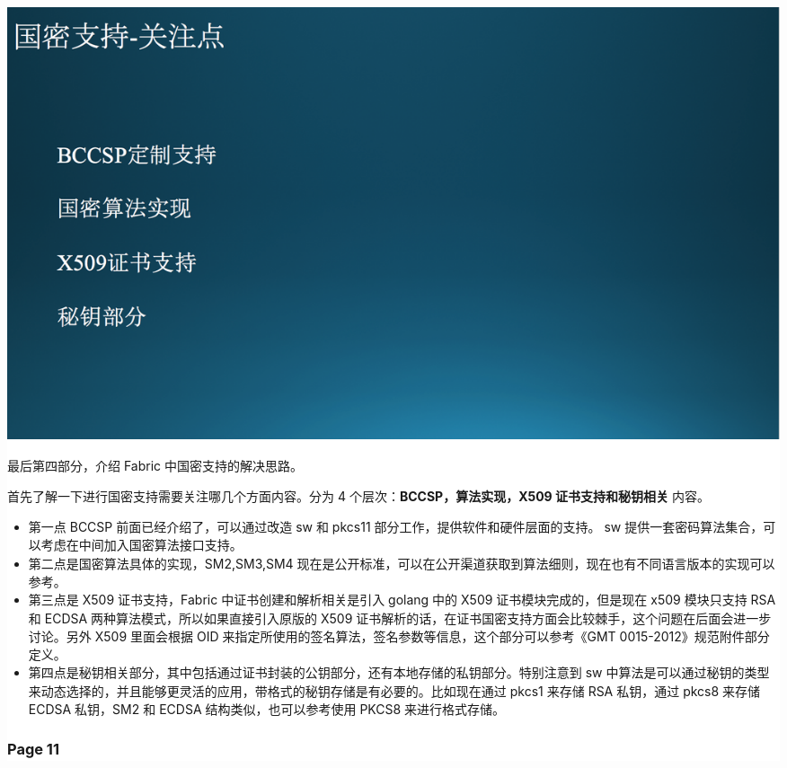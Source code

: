 ![slide10](_images/p10.png)

最后第四部分，介绍 Fabric 中国密支持的解决思路。

首先了解一下进行国密支持需要关注哪几个方面内容。分为 4 个层次：**BCCSP，算法实现，X509 证书支持和秘钥相关** 内容。

- 第一点 BCCSP 前面已经介绍了，可以通过改造 sw 和 pkcs11 部分工作，提供软件和硬件层面的支持。
sw 提供一套密码算法集合，可以考虑在中间加入国密算法接口支持。
- 第二点是国密算法具体的实现，SM2,SM3,SM4 现在是公开标准，可以在公开渠道获取到算法细则，现在也有不同语言版本的实现可以参考。
- 第三点是 X509 证书支持，Fabric 中证书创建和解析相关是引入 golang 中的 X509 证书模块完成的，但是现在 x509 模块只支持 RSA 和 ECDSA 两种算法模式，所以如果直接引入原版的 X509 证书解析的话，在证书国密支持方面会比较棘手，这个问题在后面会进一步讨论。另外 X509 里面会根据 OID 来指定所使用的签名算法，签名参数等信息，这个部分可以参考《GMT 0015-2012》规范附件部分定义。
- 第四点是秘钥相关部分，其中包括通过证书封装的公钥部分，还有本地存储的私钥部分。特别注意到 sw 中算法是可以通过秘钥的类型来动态选择的，并且能够更灵活的应用，带格式的秘钥存储是有必要的。比如现在通过 pkcs1 来存储 RSA 私钥，通过 pkcs8 来存储 ECDSA 私钥，SM2 和 ECDSA 结构类似，也可以参考使用 PKCS8 来进行格式存储。

### Page 11